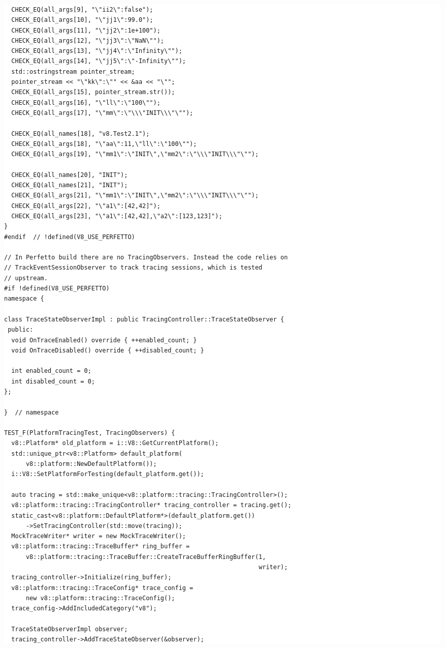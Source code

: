 ```
  CHECK_EQ(all_args[9], "\"ii2\":false");
  CHECK_EQ(all_args[10], "\"jj1\":99.0");
  CHECK_EQ(all_args[11], "\"jj2\":1e+100");
  CHECK_EQ(all_args[12], "\"jj3\":\"NaN\"");
  CHECK_EQ(all_args[13], "\"jj4\":\"Infinity\"");
  CHECK_EQ(all_args[14], "\"jj5\":\"-Infinity\"");
  std::ostringstream pointer_stream;
  pointer_stream << "\"kk\":\"" << &aa << "\"";
  CHECK_EQ(all_args[15], pointer_stream.str());
  CHECK_EQ(all_args[16], "\"ll\":\"100\"");
  CHECK_EQ(all_args[17], "\"mm\":\"\\\"INIT\\\"\"");

  CHECK_EQ(all_names[18], "v8.Test2.1");
  CHECK_EQ(all_args[18], "\"aa\":11,\"ll\":\"100\"");
  CHECK_EQ(all_args[19], "\"mm1\":\"INIT\",\"mm2\":\"\\\"INIT\\\"\"");

  CHECK_EQ(all_names[20], "INIT");
  CHECK_EQ(all_names[21], "INIT");
  CHECK_EQ(all_args[21], "\"mm1\":\"INIT\",\"mm2\":\"\\\"INIT\\\"\"");
  CHECK_EQ(all_args[22], "\"a1\":[42,42]");
  CHECK_EQ(all_args[23], "\"a1\":[42,42],\"a2\":[123,123]");
}
#endif  // !defined(V8_USE_PERFETTO)

// In Perfetto build there are no TracingObservers. Instead the code relies on
// TrackEventSessionObserver to track tracing sessions, which is tested
// upstream.
#if !defined(V8_USE_PERFETTO)
namespace {

class TraceStateObserverImpl : public TracingController::TraceStateObserver {
 public:
  void OnTraceEnabled() override { ++enabled_count; }
  void OnTraceDisabled() override { ++disabled_count; }

  int enabled_count = 0;
  int disabled_count = 0;
};

}  // namespace

TEST_F(PlatformTracingTest, TracingObservers) {
  v8::Platform* old_platform = i::V8::GetCurrentPlatform();
  std::unique_ptr<v8::Platform> default_platform(
      v8::platform::NewDefaultPlatform());
  i::V8::SetPlatformForTesting(default_platform.get());

  auto tracing = std::make_unique<v8::platform::tracing::TracingController>();
  v8::platform::tracing::TracingController* tracing_controller = tracing.get();
  static_cast<v8::platform::DefaultPlatform*>(default_platform.get())
      ->SetTracingController(std::move(tracing));
  MockTraceWriter* writer = new MockTraceWriter();
  v8::platform::tracing::TraceBuffer* ring_buffer =
      v8::platform::tracing::TraceBuffer::CreateTraceBufferRingBuffer(1,
                                                                      writer);
  tracing_controller->Initialize(ring_buffer);
  v8::platform::tracing::TraceConfig* trace_config =
      new v8::platform::tracing::TraceConfig();
  trace_config->AddIncludedCategory("v8");

  TraceStateObserverImpl observer;
  tracing_controller->AddTraceStateObserver(&observer);

```